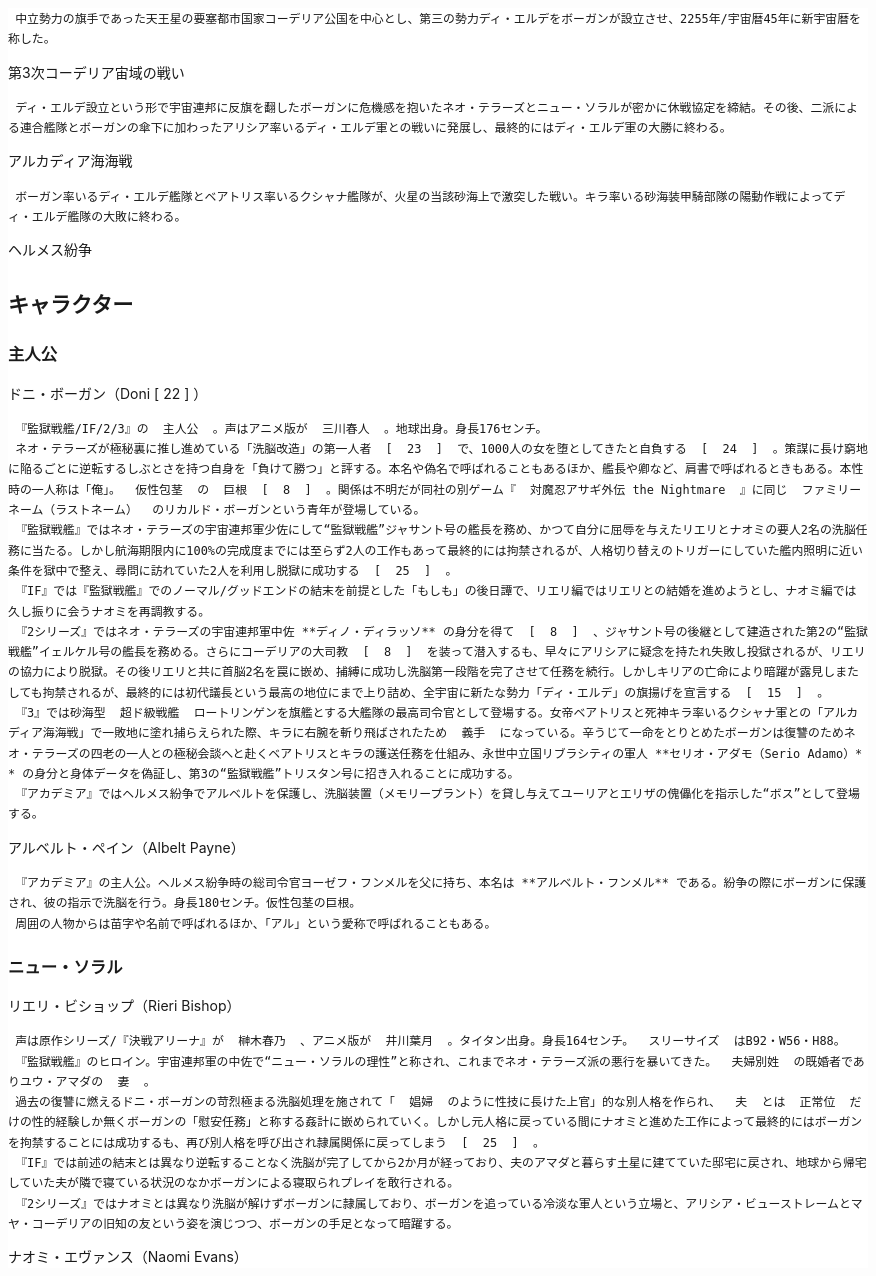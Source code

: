      中立勢力の旗手であった天王星の要塞都市国家コーデリア公国を中心とし、第三の勢力ディ・エルデをボーガンが設立させ、2255年/宇宙暦45年に新宇宙暦を称した。 
第3次コーデリア宙域の戦い

     ディ・エルデ設立という形で宇宙連邦に反旗を翻したボーガンに危機感を抱いたネオ・テラーズとニュー・ソラルが密かに休戦協定を締結。その後、二派による連合艦隊とボーガンの傘下に加わったアリシア率いるディ・エルデ軍との戦いに発展し、最終的にはディ・エルデ軍の大勝に終わる。 
アルカディア海海戦

     ボーガン率いるディ・エルデ艦隊とベアトリス率いるクシャナ艦隊が、火星の当該砂海上で激突した戦い。キラ率いる砂海装甲騎部隊の陽動作戦によってディ・エルデ艦隊の大敗に終わる。 
ヘルメス紛争

    

##  キャラクター



###  主人公



ドニ・ボーガン（Doni  [  22  ]  ）

     『監獄戦艦/IF/2/3』の  主人公  。声はアニメ版が  三川春人  。地球出身。身長176センチ。 
     ネオ・テラーズが極秘裏に推し進めている「洗脳改造」の第一人者  [  23  ]  で、1000人の女を堕としてきたと自負する  [  24  ]  。策謀に長け窮地に陥るごとに逆転するしぶとさを持つ自身を「負けて勝つ」と評する。本名や偽名で呼ばれることもあるほか、艦長や卿など、肩書で呼ばれるときもある。本性時の一人称は「俺」。  仮性包茎  の  巨根  [  8  ]  。関係は不明だが同社の別ゲーム『  対魔忍アサギ外伝 the Nightmare  』に同じ  ファミリーネーム（ラストネーム）  のリカルド・ボーガンという青年が登場している。 
     『監獄戦艦』ではネオ・テラーズの宇宙連邦軍少佐にして“監獄戦艦”ジャサント号の艦長を務め、かつて自分に屈辱を与えたリエリとナオミの要人2名の洗脳任務に当たる。しかし航海期限内に100%の完成度までには至らず2人の工作もあって最終的には拘禁されるが、人格切り替えのトリガーにしていた艦内照明に近い条件を獄中で整え、尋問に訪れていた2人を利用し脱獄に成功する  [  25  ]  。 
     『IF』では『監獄戦艦』でのノーマル/グッドエンドの結末を前提とした「もしも」の後日譚で、リエリ編ではリエリとの結婚を進めようとし、ナオミ編では久し振りに会うナオミを再調教する。 
     『2シリーズ』ではネオ・テラーズの宇宙連邦軍中佐 **ディノ・ディラッソ** の身分を得て  [  8  ]  、ジャサント号の後継として建造された第2の“監獄戦艦”イェルケル号の艦長を務める。さらにコーデリアの大司教  [  8  ]  を装って潜入するも、早々にアリシアに疑念を持たれ失敗し投獄されるが、リエリの協力により脱獄。その後リエリと共に首脳2名を罠に嵌め、捕縛に成功し洗脳第一段階を完了させて任務を続行。しかしキリアの亡命により暗躍が露見しまたしても拘禁されるが、最終的には初代議長という最高の地位にまで上り詰め、全宇宙に新たな勢力「ディ・エルデ」の旗揚げを宣言する  [  15  ]  。 
     『3』では砂海型  超ド級戦艦  ロートリンゲンを旗艦とする大艦隊の最高司令官として登場する。女帝ベアトリスと死神キラ率いるクシャナ軍との「アルカディア海海戦」で一敗地に塗れ捕らえられた際、キラに右腕を斬り飛ばされたため  義手  になっている。辛うじて一命をとりとめたボーガンは復讐のためネオ・テラーズの四老の一人との極秘会談へと赴くベアトリスとキラの護送任務を仕組み、永世中立国リブラシティの軍人 **セリオ・アダモ（Serio Adamo）** の身分と身体データを偽証し、第3の“監獄戦艦”トリスタン号に招き入れることに成功する。 
     『アカデミア』ではヘルメス紛争でアルベルトを保護し、洗脳装置（メモリープラント）を貸し与えてユーリアとエリザの傀儡化を指示した“ボス”として登場する。 
アルベルト・ペイン（Albelt Payne）

     『アカデミア』の主人公。ヘルメス紛争時の総司令官ヨーゼフ・フンメルを父に持ち、本名は **アルベルト・フンメル** である。紛争の際にボーガンに保護され、彼の指示で洗脳を行う。身長180センチ。仮性包茎の巨根。 
     周囲の人物からは苗字や名前で呼ばれるほか、「アル」という愛称で呼ばれることもある。 

###  ニュー・ソラル



リエリ・ビショップ（Rieri Bishop）

     声は原作シリーズ/『決戦アリーナ』が  榊木春乃  、アニメ版が  井川葉月  。タイタン出身。身長164センチ。  スリーサイズ  はB92・W56・H88。 
     『監獄戦艦』のヒロイン。宇宙連邦軍の中佐で“ニュー・ソラルの理性”と称され、これまでネオ・テラーズ派の悪行を暴いてきた。  夫婦別姓  の既婚者でありユウ・アマダの  妻  。 
     過去の復讐に燃えるドニ・ボーガンの苛烈極まる洗脳処理を施されて「  娼婦  のように性技に長けた上官」的な別人格を作られ、  夫  とは  正常位  だけの性的経験しか無くボーガンの「慰安任務」と称する姦計に嵌められていく。しかし元人格に戻っている間にナオミと進めた工作によって最終的にはボーガンを拘禁することには成功するも、再び別人格を呼び出され隷属関係に戻ってしまう  [  25  ]  。 
     『IF』では前述の結末とは異なり逆転することなく洗脳が完了してから2か月が経っており、夫のアマダと暮らす土星に建てていた邸宅に戻され、地球から帰宅していた夫が隣で寝ている状況のなかボーガンによる寝取られプレイを敢行される。 
     『2シリーズ』ではナオミとは異なり洗脳が解けずボーガンに隷属しており、ボーガンを追っている冷淡な軍人という立場と、アリシア・ビューストレームとマヤ・コーデリアの旧知の友という姿を演じつつ、ボーガンの手足となって暗躍する。 
ナオミ・エヴァンス（Naomi Evans）

